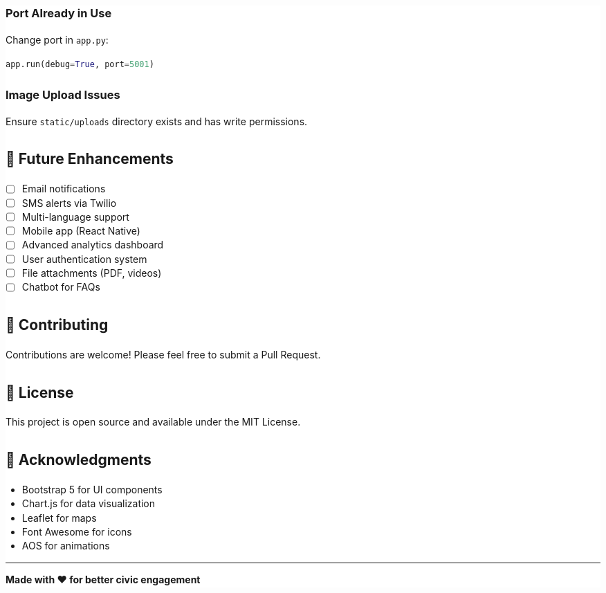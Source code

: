### Port Already in Use
Change port in `app.py`:
```python
app.run(debug=True, port=5001)
```

### Image Upload Issues
Ensure `static/uploads` directory exists and has write permissions.

## 📝 Future Enhancements

- [ ] Email notifications
- [ ] SMS alerts via Twilio
- [ ] Multi-language support
- [ ] Mobile app (React Native)
- [ ] Advanced analytics dashboard
- [ ] User authentication system
- [ ] File attachments (PDF, videos)
- [ ] Chatbot for FAQs

## 👥 Contributing

Contributions are welcome! Please feel free to submit a Pull Request.

## 📄 License

This project is open source and available under the MIT License.

## 🙏 Acknowledgments

- Bootstrap 5 for UI components
- Chart.js for data visualization
- Leaflet for maps
- Font Awesome for icons
- AOS for animations

---

**Made with ❤️ for better civic engagement**
